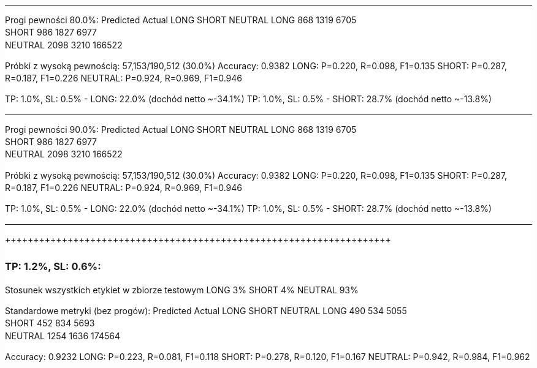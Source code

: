 --------------------------------------------------------------------

Progi pewności 80.0%:
Predicted
Actual    LONG  SHORT  NEUTRAL
LONG      868    1319   6705  
SHORT     986    1827   6977  
NEUTRAL   2098   3210   166522

Próbki z wysoką pewnością: 57,153/190,512 (30.0%)
Accuracy: 0.9382
LONG: P=0.220, R=0.098, F1=0.135
SHORT: P=0.287, R=0.187, F1=0.226
NEUTRAL: P=0.924, R=0.969, F1=0.946

TP: 1.0%, SL: 0.5% - LONG: 22.0% (dochód netto ~-34.1%)
TP: 1.0%, SL: 0.5% - SHORT: 28.7% (dochód netto ~-13.8%)

--------------------------------------------------------------------

Progi pewności 90.0%:
Predicted
Actual    LONG  SHORT  NEUTRAL
LONG      868    1319   6705  
SHORT     986    1827   6977  
NEUTRAL   2098   3210   166522

Próbki z wysoką pewnością: 57,153/190,512 (30.0%)
Accuracy: 0.9382
LONG: P=0.220, R=0.098, F1=0.135
SHORT: P=0.287, R=0.187, F1=0.226
NEUTRAL: P=0.924, R=0.969, F1=0.946

TP: 1.0%, SL: 0.5% - LONG: 22.0% (dochód netto ~-34.1%)
TP: 1.0%, SL: 0.5% - SHORT: 28.7% (dochód netto ~-13.8%)

--------------------------------------------------------------------

++++++++++++++++++++++++++++++++++++++++++++++++++++++++++++++++++++

### TP: 1.2%, SL: 0.6%:
Stosunek wszystkich etykiet w zbiorze testowym
LONG 3%
SHORT 4%
NEUTRAL 93%

Standardowe metryki (bez progów):
Predicted
Actual    LONG  SHORT  NEUTRAL
LONG      490    534    5055  
SHORT     452    834    5693  
NEUTRAL   1254   1636   174564

Accuracy: 0.9232
LONG: P=0.223, R=0.081, F1=0.118
SHORT: P=0.278, R=0.120, F1=0.167
NEUTRAL: P=0.942, R=0.984, F1=0.962

